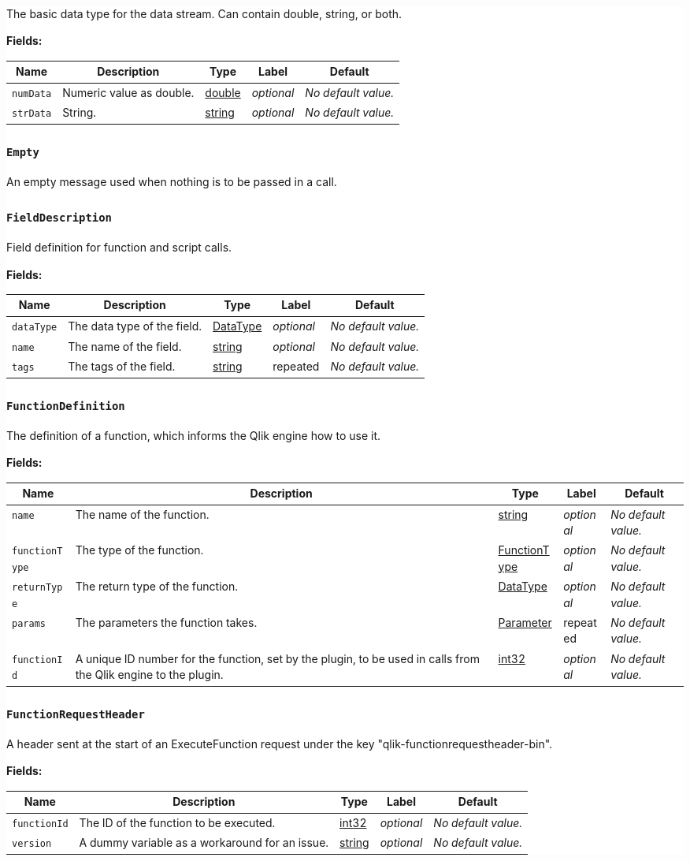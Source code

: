 The basic data type for the data stream. Can contain double, string, or both.

**Fields:**

| Name | Description | Type | Label | Default |
| ---- | ------------| ---- | ----- | ------- |
| `numData` | Numeric value as double. | [double](#double) | _optional_ | _No default value._ |
| `strData` | String. | [string](#string) | _optional_ | _No default value._ |

### `Empty`

An empty message used when nothing is to be passed in a call.


### `FieldDescription`

Field definition for function and script calls.

**Fields:**

| Name | Description | Type | Label | Default |
| ---- | ------------| ---- | ----- | ------- |
| `dataType` | The data type of the field. | [DataType](#datatype) | _optional_ | _No default value._ |
| `name` | The name of the field. | [string](#string) | _optional_ | _No default value._ |
| `tags` | The tags of the field. | [string](#string) | repeated | _No default value._ |

### `FunctionDefinition`

The definition of a function, which informs the Qlik engine how to use it.

**Fields:**

| Name | Description | Type | Label | Default |
| ---- | ------------| ---- | ----- | ------- |
| `name` | The name of the function. | [string](#string) | _optional_ | _No default value._ |
| `functionType` | The type of the function. | [FunctionType](#functiontype) | _optional_ | _No default value._ |
| `returnType` | The return type of the function. | [DataType](#datatype) | _optional_ | _No default value._ |
| `params` | The parameters the function takes. | [Parameter](#parameter) | repeated | _No default value._ |
| `functionId` | A unique ID number for the function, set by the plugin, to be used in calls from the Qlik engine to the plugin. | [int32](#int32) | _optional_ | _No default value._ |

### `FunctionRequestHeader`

A header sent at the start of an ExecuteFunction request under the key "qlik-functionrequestheader-bin".

**Fields:**

| Name | Description | Type | Label | Default |
| ---- | ------------| ---- | ----- | ------- |
| `functionId` | The ID of the function to be executed. | [int32](#int32) | _optional_ | _No default value._ |
| `version` | A dummy variable as a workaround for an issue. | [string](#string) | _optional_ | _No default value._ |
